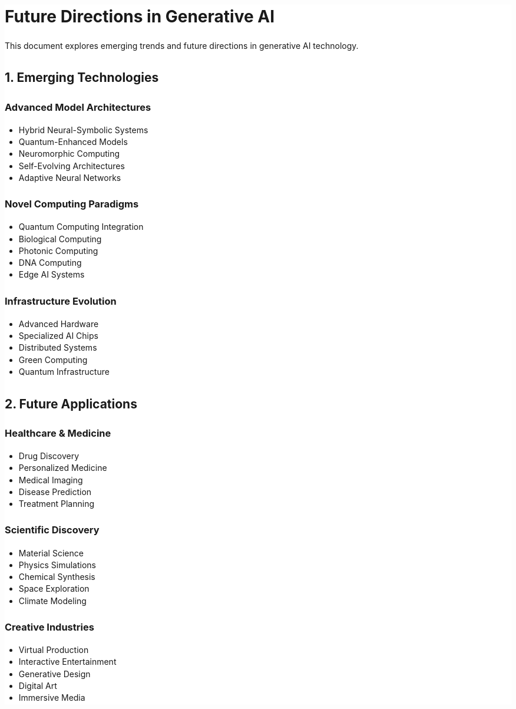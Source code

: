 # Future Directions in Generative AI

This document explores emerging trends and future directions in generative AI technology.

## 1. Emerging Technologies

### Advanced Model Architectures
- Hybrid Neural-Symbolic Systems
- Quantum-Enhanced Models
- Neuromorphic Computing
- Self-Evolving Architectures
- Adaptive Neural Networks

### Novel Computing Paradigms
- Quantum Computing Integration
- Biological Computing
- Photonic Computing
- DNA Computing
- Edge AI Systems

### Infrastructure Evolution
- Advanced Hardware
- Specialized AI Chips
- Distributed Systems
- Green Computing
- Quantum Infrastructure

## 2. Future Applications

### Healthcare & Medicine
- Drug Discovery
- Personalized Medicine
- Medical Imaging
- Disease Prediction
- Treatment Planning

### Scientific Discovery
- Material Science
- Physics Simulations
- Chemical Synthesis
- Space Exploration
- Climate Modeling

### Creative Industries
- Virtual Production
- Interactive Entertainment
- Generative Design
- Digital Art
- Immersive Media
